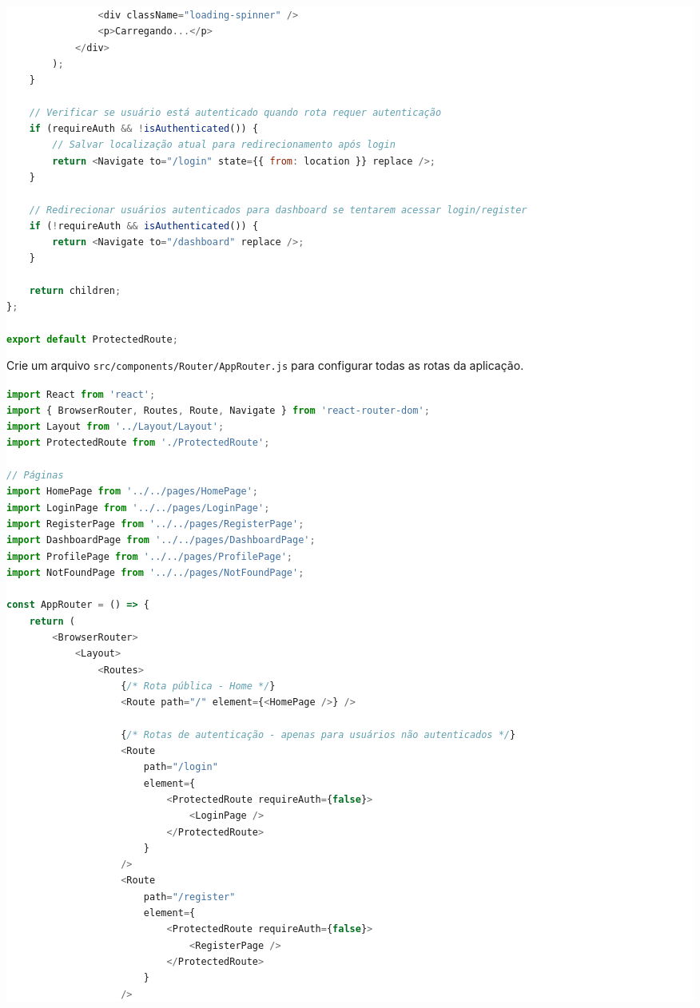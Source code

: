 ```javascript
                <div className="loading-spinner" />
                <p>Carregando...</p>
            </div>
        );
    }

    // Verificar se usuário está autenticado quando rota requer autenticação
    if (requireAuth && !isAuthenticated()) {
        // Salvar localização atual para redirecionamento após login
        return <Navigate to="/login" state={{ from: location }} replace />;
    }

    // Redirecionar usuários autenticados para dashboard se tentarem acessar login/register
    if (!requireAuth && isAuthenticated()) {
        return <Navigate to="/dashboard" replace />;
    }

    return children;
};

export default ProtectedRoute;
```

Crie um arquivo `src/components/Router/AppRouter.js` para configurar todas as rotas da aplicação.

```javascript
import React from 'react';
import { BrowserRouter, Routes, Route, Navigate } from 'react-router-dom';
import Layout from '../Layout/Layout';
import ProtectedRoute from './ProtectedRoute';

// Páginas
import HomePage from '../../pages/HomePage';
import LoginPage from '../../pages/LoginPage';
import RegisterPage from '../../pages/RegisterPage';
import DashboardPage from '../../pages/DashboardPage';
import ProfilePage from '../../pages/ProfilePage';
import NotFoundPage from '../../pages/NotFoundPage';

const AppRouter = () => {
    return (
        <BrowserRouter>
            <Layout>
                <Routes>
                    {/* Rota pública - Home */}
                    <Route path="/" element={<HomePage />} />

                    {/* Rotas de autenticação - apenas para usuários não autenticados */}
                    <Route 
                        path="/login" 
                        element={
                            <ProtectedRoute requireAuth={false}>
                                <LoginPage />
                            </ProtectedRoute>
                        } 
                    />
                    <Route 
                        path="/register" 
                        element={
                            <ProtectedRoute requireAuth={false}>
                                <RegisterPage />
                            </ProtectedRoute>
                        } 
                    />
```
